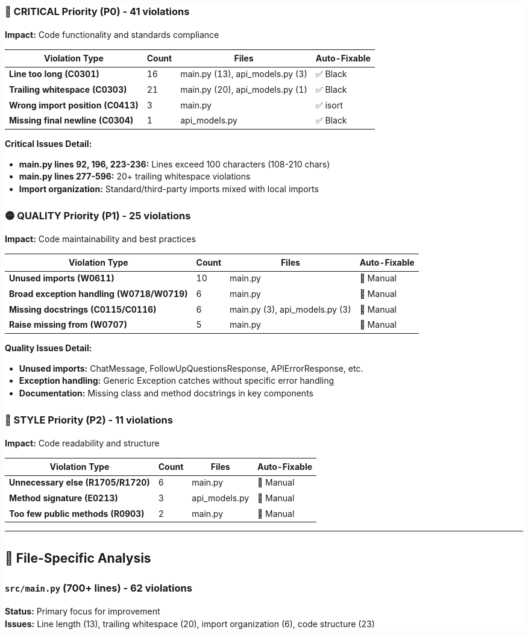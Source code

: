 ### 🔴 CRITICAL Priority (P0) - 41 violations
**Impact:** Code functionality and standards compliance

| Violation Type | Count | Files | Auto-Fixable |
|---|---|---|---|
| **Line too long (C0301)** | 16 | main.py (13), api_models.py (3) | ✅ Black |
| **Trailing whitespace (C0303)** | 21 | main.py (20), api_models.py (1) | ✅ Black |
| **Wrong import position (C0413)** | 3 | main.py | ✅ isort |
| **Missing final newline (C0304)** | 1 | api_models.py | ✅ Black |

**Critical Issues Detail:**
- **main.py lines 92, 196, 223-236:** Lines exceed 100 characters (108-210 chars)
- **main.py lines 277-596:** 20+ trailing whitespace violations  
- **Import organization:** Standard/third-party imports mixed with local imports

### 🟡 QUALITY Priority (P1) - 25 violations  
**Impact:** Code maintainability and best practices

| Violation Type | Count | Files | Auto-Fixable |
|---|---|---|---|
| **Unused imports (W0611)** | 10 | main.py | 🔧 Manual |
| **Broad exception handling (W0718/W0719)** | 6 | main.py | 🔧 Manual |
| **Missing docstrings (C0115/C0116)** | 6 | main.py (3), api_models.py (3) | 🔧 Manual |
| **Raise missing from (W0707)** | 5 | main.py | 🔧 Manual |

**Quality Issues Detail:**
- **Unused imports:** ChatMessage, FollowUpQuestionsResponse, APIErrorResponse, etc.
- **Exception handling:** Generic Exception catches without specific error handling
- **Documentation:** Missing class and method docstrings in key components

### 🔵 STYLE Priority (P2) - 11 violations
**Impact:** Code readability and structure

| Violation Type | Count | Files | Auto-Fixable |
|---|---|---|---|
| **Unnecessary else (R1705/R1720)** | 6 | main.py | 🔧 Manual |
| **Method signature (E0213)** | 3 | api_models.py | 🔧 Manual |
| **Too few public methods (R0903)** | 2 | main.py | 🔧 Manual |

---

## 🎯 File-Specific Analysis

### `src/main.py` (700+ lines) - 62 violations
**Status:** Primary focus for improvement  
**Issues:** Line length (13), trailing whitespace (20), import organization (6), code structure (23)
